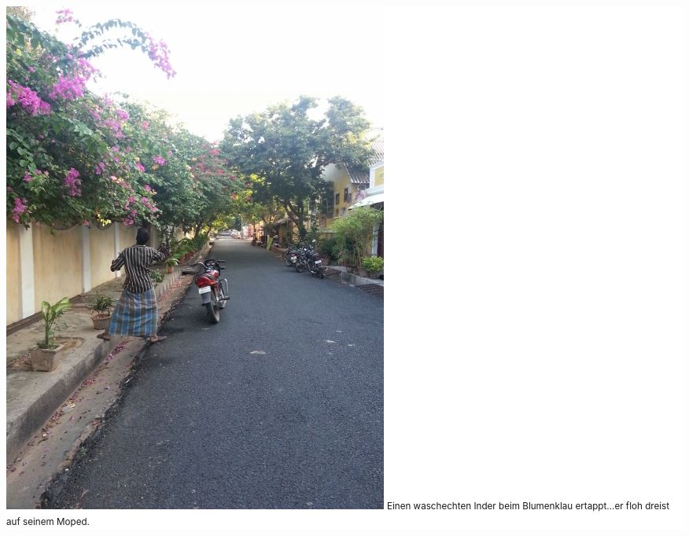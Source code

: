 ![Abbildung einer Blumenweise](/images/blumenklau.jpg "Blumenklau") 
<small>Einen waschechten Inder beim Blumenklau ertappt…er floh dreist auf seinem Moped.</small>
